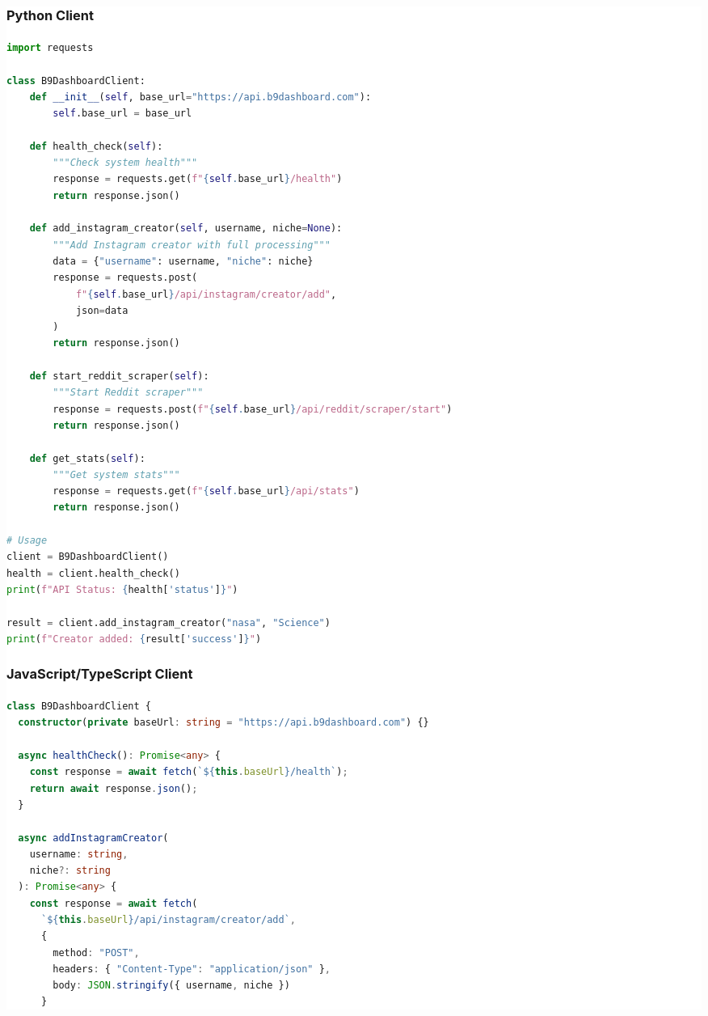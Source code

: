 ### Python Client

```python
import requests

class B9DashboardClient:
    def __init__(self, base_url="https://api.b9dashboard.com"):
        self.base_url = base_url

    def health_check(self):
        """Check system health"""
        response = requests.get(f"{self.base_url}/health")
        return response.json()

    def add_instagram_creator(self, username, niche=None):
        """Add Instagram creator with full processing"""
        data = {"username": username, "niche": niche}
        response = requests.post(
            f"{self.base_url}/api/instagram/creator/add",
            json=data
        )
        return response.json()

    def start_reddit_scraper(self):
        """Start Reddit scraper"""
        response = requests.post(f"{self.base_url}/api/reddit/scraper/start")
        return response.json()

    def get_stats(self):
        """Get system stats"""
        response = requests.get(f"{self.base_url}/api/stats")
        return response.json()

# Usage
client = B9DashboardClient()
health = client.health_check()
print(f"API Status: {health['status']}")

result = client.add_instagram_creator("nasa", "Science")
print(f"Creator added: {result['success']}")
```

### JavaScript/TypeScript Client

```typescript
class B9DashboardClient {
  constructor(private baseUrl: string = "https://api.b9dashboard.com") {}

  async healthCheck(): Promise<any> {
    const response = await fetch(`${this.baseUrl}/health`);
    return await response.json();
  }

  async addInstagramCreator(
    username: string,
    niche?: string
  ): Promise<any> {
    const response = await fetch(
      `${this.baseUrl}/api/instagram/creator/add`,
      {
        method: "POST",
        headers: { "Content-Type": "application/json" },
        body: JSON.stringify({ username, niche })
      }
```